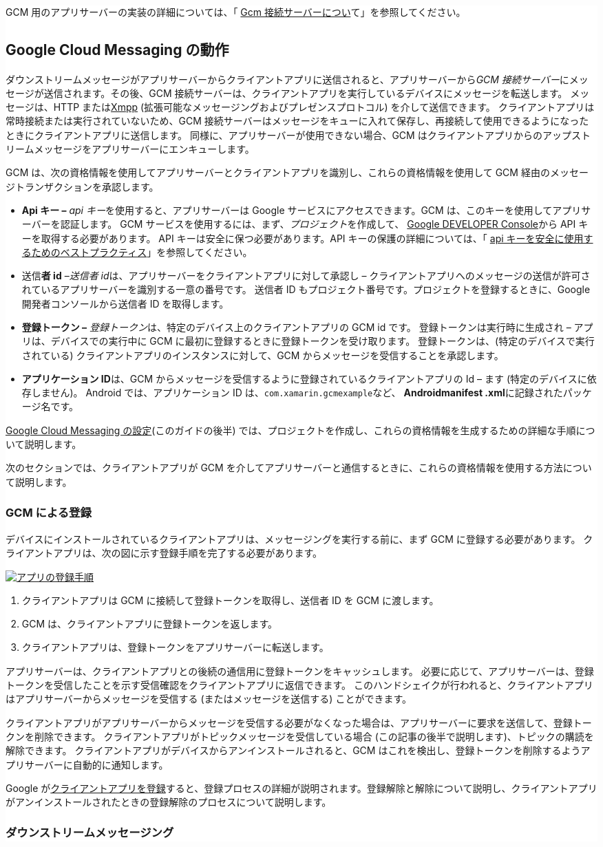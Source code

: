 GCM 用のアプリサーバーの実装の詳細については、「 [Gcm 接続サーバーについ](https://developers.google.com/cloud-messaging/server)て」を参照してください。

## <a name="google-cloud-messaging-in-action"></a>Google Cloud Messaging の動作

ダウンストリームメッセージがアプリサーバーからクライアントアプリに送信されると、アプリサーバーから*GCM 接続サーバー*にメッセージが送信されます。その後、GCM 接続サーバーは、クライアントアプリを実行しているデバイスにメッセージを転送します。 メッセージは、HTTP または[Xmpp](https://developers.google.com/cloud-messaging/ccs) (拡張可能なメッセージングおよびプレゼンスプロトコル) を介して送信できます。 クライアントアプリは常時接続または実行されていないため、GCM 接続サーバーはメッセージをキューに入れて保存し、再接続して使用できるようになったときにクライアントアプリに送信します。 同様に、アプリサーバーが使用できない場合、GCM はクライアントアプリからのアップストリームメッセージをアプリサーバーにエンキューします。

GCM は、次の資格情報を使用してアプリサーバーとクライアントアプリを識別し、これらの資格情報を使用して GCM 経由のメッセージトランザクションを承認します。

- **Api キー &ndash;** *api キー*を使用すると、アプリサーバーは Google サービスにアクセスできます。GCM は、このキーを使用してアプリサーバーを認証します。
    GCM サービスを使用するには、まず、*プロジェクト*を作成して、 [Google DEVELOPER Console](https://console.developers.google.com/)から API キーを取得する必要があります。 API キーは安全に保つ必要があります。API キーの保護の詳細については、「 [api キーを安全に使用するためのベストプラクティス](https://support.google.com/cloud/answer/6310037?hl=en)」を参照してください。

- 送信**者 id** &ndash;*送信者 id*は、アプリサーバーをクライアントアプリに対して承認し &ndash; クライアントアプリへのメッセージの送信が許可されているアプリサーバーを識別する一意の番号です。
    送信者 ID もプロジェクト番号です。プロジェクトを登録するときに、Google 開発者コンソールから送信者 ID を取得します。

- **登録トークン &ndash;** *登録トークン*は、特定のデバイス上のクライアントアプリの GCM id です。 登録トークンは実行時に生成され &ndash; アプリは、デバイスでの実行中に GCM に最初に登録するときに登録トークンを受け取ります。 登録トークンは、(特定のデバイスで実行されている) クライアントアプリのインスタンスに対して、GCM からメッセージを受信することを承認します。

- **アプリケーション ID**は、GCM からメッセージを受信するように登録されているクライアントアプリの Id &ndash; ます (特定のデバイスに依存しません)。 Android では、アプリケーション ID は、`com.xamarin.gcmexample`など、 **Androidmanifest .xml**に記録されたパッケージ名です。

[Google Cloud Messaging の設定](#settingup)(このガイドの後半) では、プロジェクトを作成し、これらの資格情報を生成するための詳細な手順について説明します。

次のセクションでは、クライアントアプリが GCM を介してアプリサーバーと通信するときに、これらの資格情報を使用する方法について説明します。

### <a name="registration-with-gcm"></a>GCM による登録

デバイスにインストールされているクライアントアプリは、メッセージングを実行する前に、まず GCM に登録する必要があります。 クライアントアプリは、次の図に示す登録手順を完了する必要があります。

[![アプリの登録手順](google-cloud-messaging-images/02-app-registration-sml.png)](google-cloud-messaging-images/02-app-registration.png#lightbox)

1. クライアントアプリは GCM に接続して登録トークンを取得し、送信者 ID を GCM に渡します。

2. GCM は、クライアントアプリに登録トークンを返します。

3. クライアントアプリは、登録トークンをアプリサーバーに転送します。

アプリサーバーは、クライアントアプリとの後続の通信用に登録トークンをキャッシュします。 必要に応じて、アプリサーバーは、登録トークンを受信したことを示す受信確認をクライアントアプリに返信できます。 このハンドシェイクが行われると、クライアントアプリはアプリサーバーからメッセージを受信する (またはメッセージを送信する) ことができます。

クライアントアプリがアプリサーバーからメッセージを受信する必要がなくなった場合は、アプリサーバーに要求を送信して、登録トークンを削除できます。 クライアントアプリがトピックメッセージを受信している場合 (この記事の後半で説明します)、トピックの購読を解除できます。
クライアントアプリがデバイスからアンインストールされると、GCM はこれを検出し、登録トークンを削除するようアプリサーバーに自動的に通知します。

Google が[クライアントアプリを登録](https://developers.google.com/cloud-messaging/registration)すると、登録プロセスの詳細が説明されます。登録解除と解除について説明し、クライアントアプリがアンインストールされたときの登録解除のプロセスについて説明します。

### <a name="downstream-messaging"></a>ダウンストリームメッセージング
